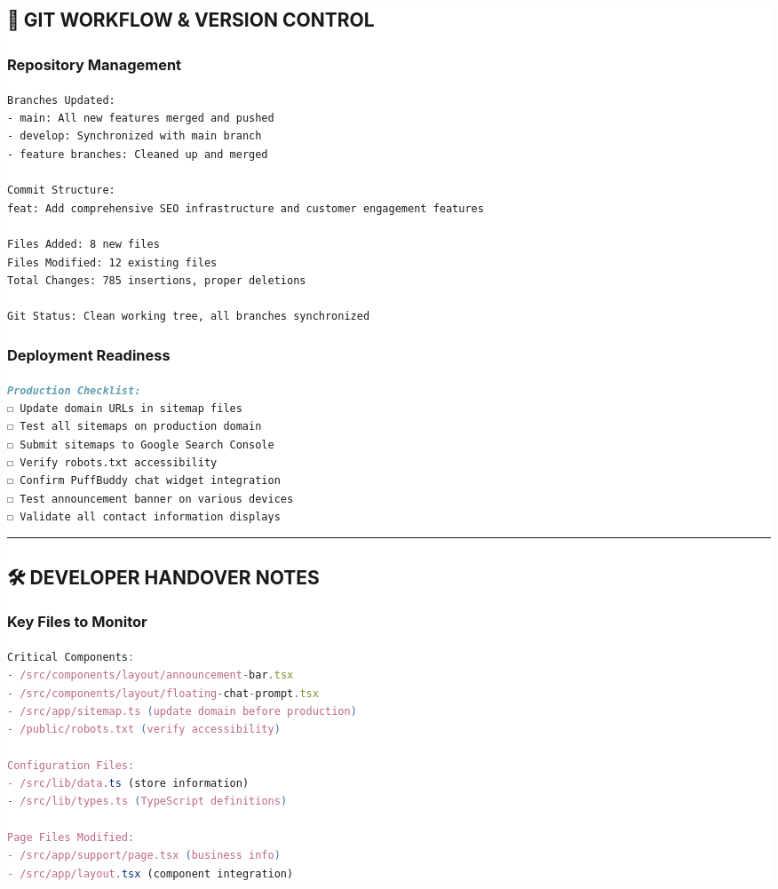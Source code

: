 
## 🔄 **GIT WORKFLOW & VERSION CONTROL**

### **Repository Management**
```bash
Branches Updated:
- main: All new features merged and pushed
- develop: Synchronized with main branch
- feature branches: Cleaned up and merged

Commit Structure:
feat: Add comprehensive SEO infrastructure and customer engagement features

Files Added: 8 new files
Files Modified: 12 existing files
Total Changes: 785 insertions, proper deletions

Git Status: Clean working tree, all branches synchronized
```

### **Deployment Readiness**
```markdown
Production Checklist:
☐ Update domain URLs in sitemap files
☐ Test all sitemaps on production domain
☐ Submit sitemaps to Google Search Console  
☐ Verify robots.txt accessibility
☐ Confirm PuffBuddy chat widget integration
☐ Test announcement banner on various devices
☐ Validate all contact information displays
```

---

## 🛠️ **DEVELOPER HANDOVER NOTES**

### **Key Files to Monitor**
```typescript
Critical Components:
- /src/components/layout/announcement-bar.tsx
- /src/components/layout/floating-chat-prompt.tsx
- /src/app/sitemap.ts (update domain before production)
- /public/robots.txt (verify accessibility)

Configuration Files:
- /src/lib/data.ts (store information)
- /src/lib/types.ts (TypeScript definitions)

Page Files Modified:
- /src/app/support/page.tsx (business info)
- /src/app/layout.tsx (component integration)
```
